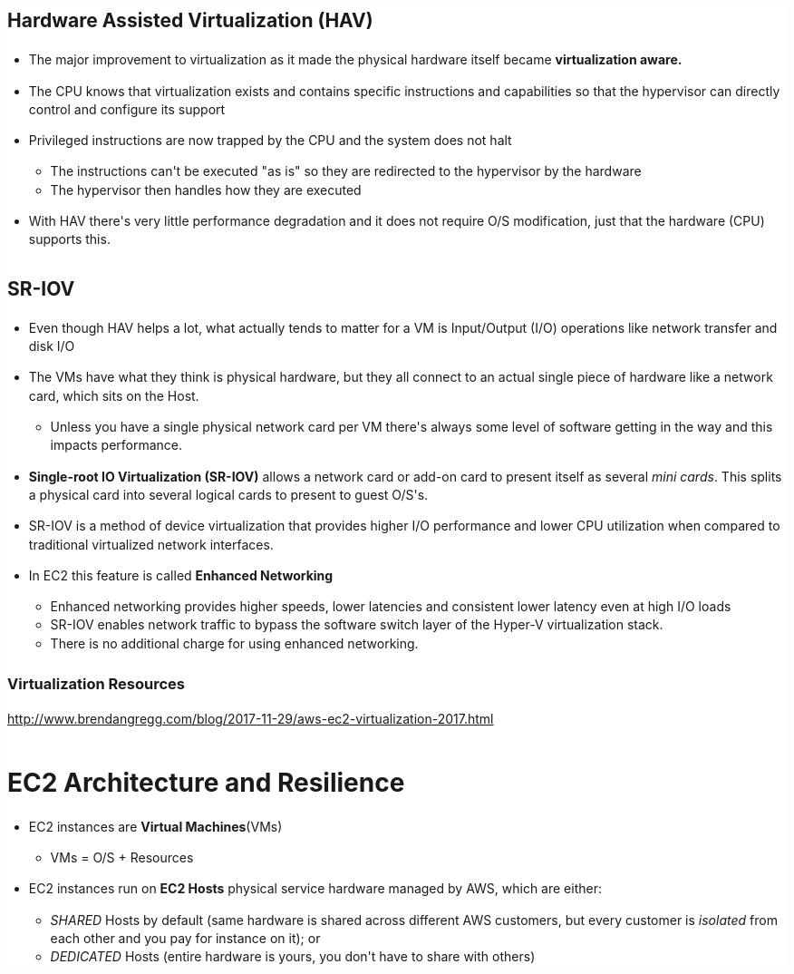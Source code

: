 ## Hardware Assisted Virtualization (HAV)

- The major improvement to virtualization as it made the physical hardware itself became **virtualization aware.**

- The CPU knows that virtualization exists and contains specific instructions and capabilities so that the hypervisor can directly control and configure its support

- Privileged instructions are now trapped by the CPU and the system does not halt
  - The instructions can't be executed "as is" so they are redirected to the hypervisor by the hardware
  - The hypervisor then handles how they are executed

- With HAV there's very little performance degradation and it does not require O/S modification, just that the hardware (CPU) supports this.

## SR-IOV

- Even though HAV helps a lot, what actually tends to matter for a VM is Input/Output (I/O) operations like network transfer and disk I/O

- The VMs have what they think is physical hardware, but they all connect to an actual single piece of hardware like a network card, which sits on the Host.
  - Unless you have a single physical network card per VM there's always some level of software getting in the way and this impacts performance.

- **Single-root IO Virtualization (SR-IOV)** allows a network card or add-on card to present itself as several *mini cards*. This splits a physical card into several logical cards to present to guest O/S's.

- SR-IOV is a method of device virtualization that provides higher I/O performance and lower CPU utilization when compared to traditional virtualized network interfaces.

- In EC2 this feature is called **Enhanced Networking**
  - Enhanced networking provides higher speeds, lower latencies and consistent lower latency even at high I/O loads
  - SR-IOV enables network traffic to bypass the software switch layer of the Hyper-V virtualization stack.
  - There is no additional charge for using enhanced networking.

### Virtualization Resources

http://www.brendangregg.com/blog/2017-11-29/aws-ec2-virtualization-2017.html


# EC2 Architecture and Resilience

- EC2 instances are **Virtual Machines**(VMs)
  - VMs = O/S + Resources

- EC2 instances run on **EC2 Hosts** physical service hardware managed by AWS, which are either:
  - *SHARED* Hosts by default (same hardware is shared across different AWS customers, but every customer is *isolated* from each other and you pay for instance on it); or
  - *DEDICATED* Hosts (entire hardware is yours, you don't have to share with others)
